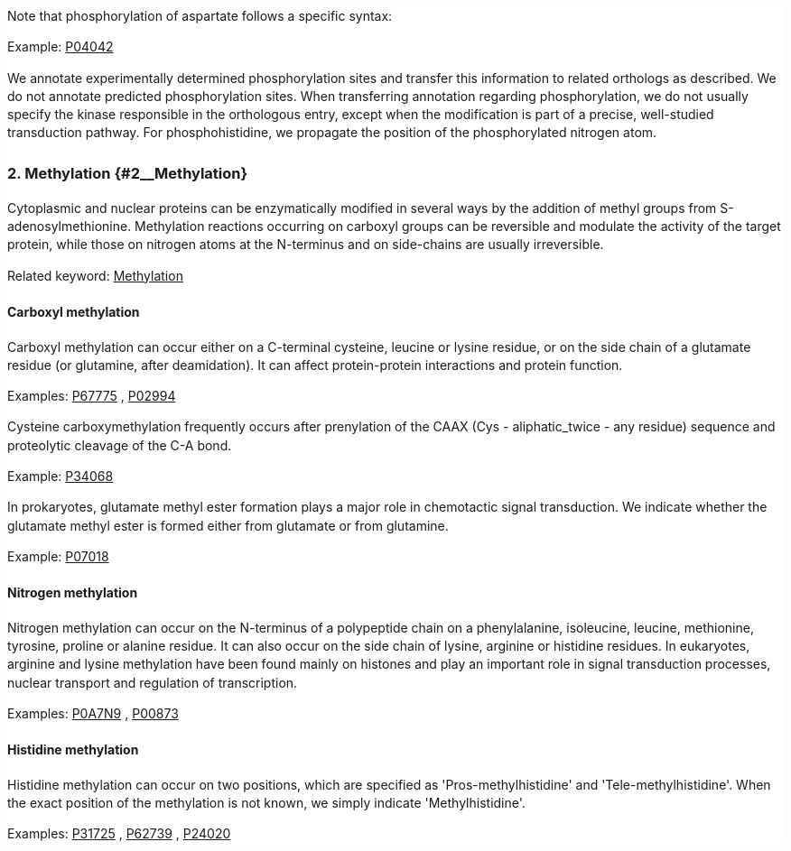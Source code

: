 Note that phosphorylation of aspartate follows a specific syntax:

Example: [P04042](http://www.uniprot.org/uniprotkb/P04042#ptm_processing)

We annotate experimentally determined phosphorylation sites and transfer this information to related orthologs as described. We do not annotate predicted phosphorylation sites. When transferring annotation regarding phosphorylation, we do not usually specify the kinase responsible in the orthologous entry, except when the modification is part of a precise, well-studied transduction pathway. For phosphohistidine, we propagate the position of the phosphorylated nitrogen atom.

### 2. Methylation {\#2\_\_Methylation}

Cytoplasmic and nuclear proteins can be enzymatically modified in several ways by the addition of methyl groups from S-adenosylmethionine. Methylation reactions occurring on carboxyl groups can be reversible and modulate the activity of the target protein, while those on nitrogen atoms at the N-terminus and on side-chains are usually irreversible.

Related keyword: [Methylation](http://www.uniprot.org/keywords/488)

#### Carboxyl methylation

Carboxyl methylation can occur either on a C-terminal cysteine, leucine or lysine residue, or on the side chain of a glutamate residue (or glutamine, after deamidation). It can affect protein-protein interactions and protein function.

Examples: [P67775](http://www.uniprot.org/uniprotkb/P67775#ptm_processing) , [P02994](http://www.uniprot.org/uniprotkb/P02994#ptm_processing)

Cysteine carboxymethylation frequently occurs after prenylation of the CAAX (Cys - aliphatic\_twice - any residue) sequence and proteolytic cleavage of the C-A bond.

Example: [P34068](http://www.uniprot.org/uniprotkb/P34068#ptm_processing)

In prokaryotes, glutamate methyl ester formation plays a major role in chemotactic signal transduction. We indicate whether the glutamate methyl ester is formed either from glutamate or from glutamine.

Example: [P07018](http://www.uniprot.org/uniprotkb/P07018#ptm%5Fprocessing)

#### Nitrogen methylation

Nitrogen methylation can occur on the N-terminus of a polypeptide chain on a phenylalanine, isoleucine, leucine, methionine, tyrosine, proline or alanine residue. It can also occur on the side chain of lysine, arginine or histidine residues. In eukaryotes, arginine and lysine methylation have been found mainly on histones and play an important role in signal transduction processes, nuclear transport and regulation of transcription.

Examples: [P0A7N9](http://www.uniprot.org/uniprotkb/P0A7N9#ptm_processing) , [P00873](http://www.uniprot.org/uniprotkb/P00873#ptm_processing)

#### Histidine methylation

Histidine methylation can occur on two positions, which are specified as 'Pros-methylhistidine' and 'Tele-methylhistidine'. When the exact position of the methylation is not known, we simply indicate 'Methylhistidine'.

Examples: [P31725](http://www.uniprot.org/uniprotkb/P31725#ptm_processing) , [P62739](http://www.uniprot.org/uniprotkb/P62739#ptm_processing) , [P24020](http://www.uniprot.org/uniprotkb/P24020#ptm_processing)
